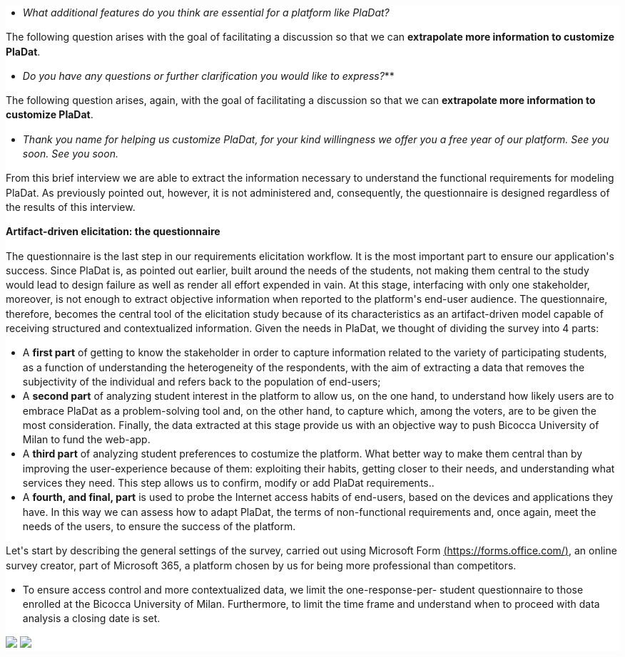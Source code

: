 - *What additional features do you think are essential for a platform like PlaDat?* 

The following question arises with the goal of facilitating a discussion so that we can **extrapolate more information to customize PlaDat**. 

- *Do you have any questions or further clarification you would like to express?*** 

The following question arises, again, with the goal of facilitating a discussion so that we can **extrapolate more information to customize PlaDat**. 

- *Thank you name for helping us customize PlaDat, for your kind willingness we offer you a free year of our platform. See you soon. See you soon.* 

From this brief interview we are able to extract the information necessary to understand the functional requirements for modeling PlaDat. As previously pointed out, however, it is not administered and, consequently, the questionnaire is designed regardless of the results of this interview.  

**Artifact-driven elicitation: the questionnaire** 

The questionnaire is the last step in our requirements elicitation workflow. It is the most important part to ensure our application's success. Since PlaDat is, as pointed out earlier, built around the needs of the students, not making them central to the study would lead to design failure as well as render all effort expended in vain. At this stage, interfacing with only one stakeholder, moreover, is not enough to extract objective information when reported to the platform's end-user audience. The questionnaire, therefore, becomes the central tool of the elicitation study because of its characteristics as an artifact-driven model capable of receiving structured and contextualized information. Given the needs in PlaDat, we thought of dividing the survey into 4 parts: 

- A **first part** of getting to know the stakeholder in order to capture information related to the variety of participating students, as a function of understanding the heterogeneity of the respondents, with the aim of extracting a data that removes the subjectivity of the individual and refers back to the population of end-users; 
- A **second part** of analyzing student interest in the platform to allow us, on the one hand, to understand how likely users are to embrace PlaDat as a problem-solving tool and, on the  other  hand,  to  capture  which,  among  the  voters,  are  to  be  given  the  most consideration. Finally, the data extracted at this stage provide us with an objective way to push Bicocca University of Milan to fund the web-app. 
- A **third part** of analyzing student preferences to costumize the platform. What better way to make them central than by improving the user-experience because of them: exploiting their habits, getting closer to their needs, and understanding what services they need. This step allows us to confirm, modify or add PlaDat requirements.. 
- A **fourth, and final, part** is used to probe the Internet access habits of end-users, based on the devices and applications they have. In this way we can assess how to adapt PlaDat, the terms of non-functional requirements and, once again, meet the needs of the users, to ensure the success of the platform. 

Let's start by describing the general settings of the survey, carried out using Microsoft Form [(https://forms.office.com/)](https://forms.office.com/), an online survey creator, part of Microsoft 365, a platform chosen by us for being more professional than competitors. 

- To ensure access control and more contextualized data, we limit the one-response-per- student questionnaire to those enrolled at the Bicocca University of Milan. Furthermore, to limit the time frame and understand when to proceed with data analysis a closing date is set. 

![](images/12.png) ![](images/13.png)
